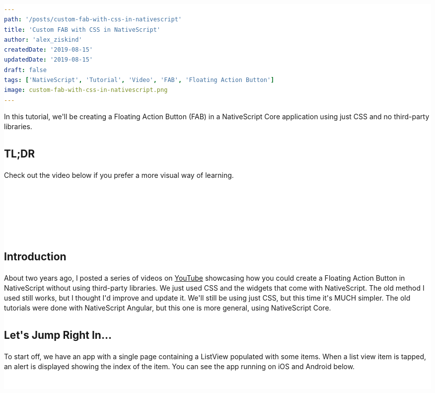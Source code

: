 ```yaml
---
path: '/posts/custom-fab-with-css-in-nativescript'
title: 'Custom FAB with CSS in NativeScript'
author: 'alex_ziskind'
createdDate: '2019-08-15'
updatedDate: '2019-08-15'
draft: false
tags: ['NativeScript', 'Tutorial', 'Video', 'FAB', 'Floating Action Button']
image: custom-fab-with-css-in-nativescript.png
---
```



In this tutorial, we'll be creating a Floating Action Button (FAB) in a NativeScript Core application using just CSS and no third-party libraries.

## TL;DR

Check out the video below if you prefer a more visual way of learning.


<br/><br/>

<div class="videoWrapper">
    <iframe width="560" height="315" src="https://www.youtube.com/embed/4rXdmRhkhkI" frameborder="0" allowfullscreen></iframe>
</div>

<br><br>


## Introduction
About two years ago, I posted a series of videos on [YouTube](https://www.youtube.com/channel/UCajiMK_CY9icRhLepS8_3ug/videos) showcasing how you could create a Floating Action Button in NativeScript without using third-party libraries. We just used CSS and the widgets that come with NativeScript. The old method I used still works, but I thought I'd improve and update it. We'll still be using just CSS, but this time it's MUCH simpler. The old tutorials were done with NativeScript Angular, but this one is more general, using NativeScript Core.

## Let's Jump Right In...
To start off, we have an app with a single page containing a ListView populated with some items. When a list view item is tapped, an alert is displayed showing the index of the item. You can see the app running on iOS and Android below.

<br>
